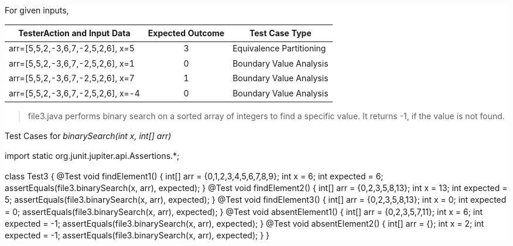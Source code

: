 
For given inputs,

TesterAction and Input Data  | Expected Outcome | Test Case Type
---------------------------  | :--------------: | --------------
arr=[5,5,2,-3,6,7,-2,5,2,6], x=5 | 3 | Equivalence Partitioning
arr=[5,5,2,-3,6,7,-2,5,2,6], x=1 | 0 | Boundary Value Analysis
arr=[5,5,2,-3,6,7,-2,5,2,6], x=7 | 1 | Boundary Value Analysis
arr=[5,5,2,-3,6,7,-2,5,2,6], x=-4 | 0 | Boundary Value Analysis

>file3.java performs binary search on a sorted array of integers to find a specific value. It returns -1, if the value is not found.

Test Cases for *binarySearch(int x, int[] arr)*


import static org.junit.jupiter.api.Assertions.*;

class Test3 {
	@Test
	void findElement1() {
		int[] arr = {0,1,2,3,4,5,6,7,8,9};
    int x = 6;
    int expected = 6;
		assertEquals(file3.binarySearch(x, arr), expected);
	}
	@Test
	void findElement2() {
		int[] arr = {0,2,3,5,8,13};
    int x = 13;
    int expected = 5;
		assertEquals(file3.binarySearch(x, arr), expected);
	}
	@Test
	void findElement3() {
		int[] arr = {0,2,3,5,8,13};
    int x = 0;
    int expected = 0;
		assertEquals(file3.binarySearch(x, arr), expected);
	}
	@Test
	void absentElement1() {
		int[] arr = {0,2,3,5,7,11};
    int x = 6;
    int expected = -1;
		assertEquals(file3.binarySearch(x, arr), expected);
	}
	@Test
	void absentElement2() {
		int[] arr = {};
    int x = 2;
    int expected = -1;
		assertEquals(file3.binarySearch(x, arr), expected);
	}
}
